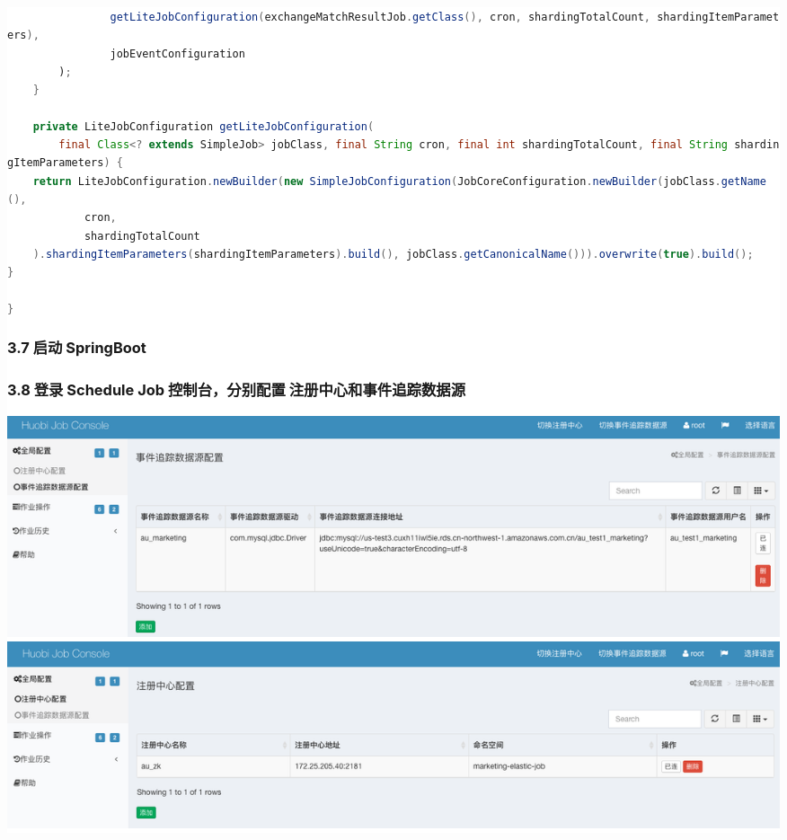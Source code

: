 ```java
                getLiteJobConfiguration(exchangeMatchResultJob.getClass(), cron, shardingTotalCount, shardingItemParameters),
                jobEventConfiguration
        );
    }

	private LiteJobConfiguration getLiteJobConfiguration(
        final Class<? extends SimpleJob> jobClass, final String cron, final int shardingTotalCount, final String shardingItemParameters) {
    return LiteJobConfiguration.newBuilder(new SimpleJobConfiguration(JobCoreConfiguration.newBuilder(jobClass.getName(),
            cron,
            shardingTotalCount
    ).shardingItemParameters(shardingItemParameters).build(), jobClass.getCanonicalName())).overwrite(true).build();
}

}
```

### 3.7 启动 SpringBoot

### 3.8 登录 Schedule Job 控制台，分别配置 注册中心和事件追踪数据源

![](/assets/images/post/20181027/elasticjob-01.png)<br>
![](/assets/images/post/20181027/elasticjob-02.png)<br>
